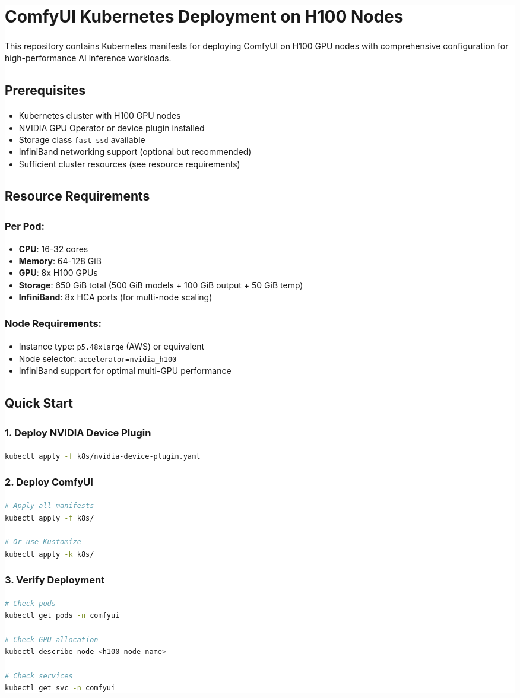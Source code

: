 # ComfyUI Kubernetes Deployment on H100 Nodes

This repository contains Kubernetes manifests for deploying ComfyUI on H100 GPU nodes with comprehensive configuration for high-performance AI inference workloads.

## Prerequisites

- Kubernetes cluster with H100 GPU nodes
- NVIDIA GPU Operator or device plugin installed
- Storage class `fast-ssd` available
- InfiniBand networking support (optional but recommended)
- Sufficient cluster resources (see resource requirements)

## Resource Requirements

### Per Pod:
- **CPU**: 16-32 cores
- **Memory**: 64-128 GiB
- **GPU**: 8x H100 GPUs
- **Storage**: 650 GiB total (500 GiB models + 100 GiB output + 50 GiB temp)
- **InfiniBand**: 8x HCA ports (for multi-node scaling)

### Node Requirements:
- Instance type: `p5.48xlarge` (AWS) or equivalent
- Node selector: `accelerator=nvidia_h100`
- InfiniBand support for optimal multi-GPU performance

## Quick Start

### 1. Deploy NVIDIA Device Plugin
```bash
kubectl apply -f k8s/nvidia-device-plugin.yaml
```

### 2. Deploy ComfyUI
```bash
# Apply all manifests
kubectl apply -f k8s/

# Or use Kustomize
kubectl apply -k k8s/
```

### 3. Verify Deployment
```bash
# Check pods
kubectl get pods -n comfyui

# Check GPU allocation
kubectl describe node <h100-node-name>

# Check services  
kubectl get svc -n comfyui
```
